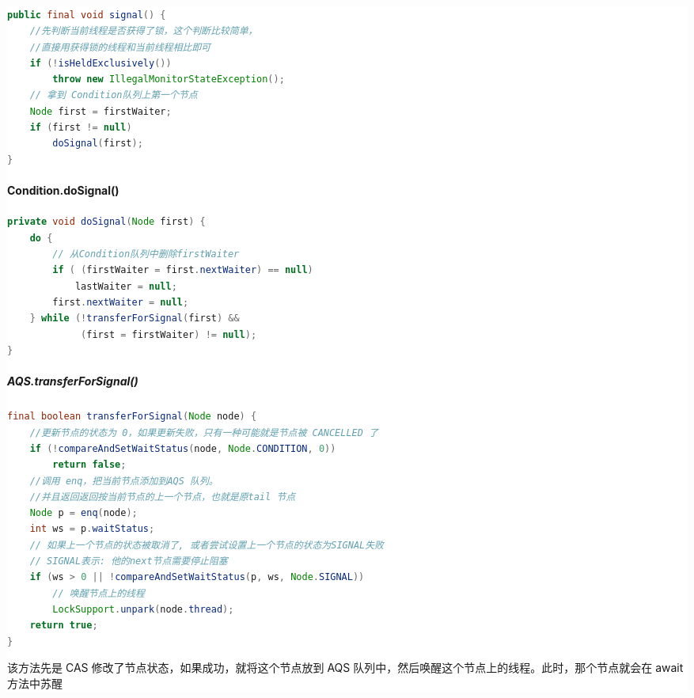 



```java
public final void signal() {
    //先判断当前线程是否获得了锁，这个判断比较简单，
    //直接用获得锁的线程和当前线程相比即可
    if (!isHeldExclusively())
        throw new IllegalMonitorStateException();
    // 拿到 Condition队列上第一个节点
    Node first = firstWaiter;
    if (first != null)
        doSignal(first);
}
```



#### Condition.doSignal()

```java
private void doSignal(Node first) {
    do {
        // 从Condition队列中删除firstWaiter
        if ( (firstWaiter = first.nextWaiter) == null)
            lastWaiter = null;
        first.nextWaiter = null;
    } while (!transferForSignal(first) &&
             (first = firstWaiter) != null);
}
```



##### AQS.transferForSignal()

```java
final boolean transferForSignal(Node node) {
    //更新节点的状态为 0，如果更新失败，只有一种可能就是节点被 CANCELLED 了
    if (!compareAndSetWaitStatus(node, Node.CONDITION, 0))
        return false;
	//调用 enq，把当前节点添加到AQS 队列。
    //并且返回返回按当前节点的上一个节点，也就是原tail 节点
    Node p = enq(node);
    int ws = p.waitStatus;
    // 如果上一个节点的状态被取消了, 或者尝试设置上一个节点的状态为SIGNAL失败
    // SIGNAL表示: 他的next节点需要停止阻塞
    if (ws > 0 || !compareAndSetWaitStatus(p, ws, Node.SIGNAL))
        // 唤醒节点上的线程
        LockSupport.unpark(node.thread);
    return true;
}
```



该方法先是 CAS 修改了节点状态，如果成功，就将这个节点放到 AQS 队列中，然后唤醒这个节点上的线程。此时，那个节点就会在 await 方法中苏醒

